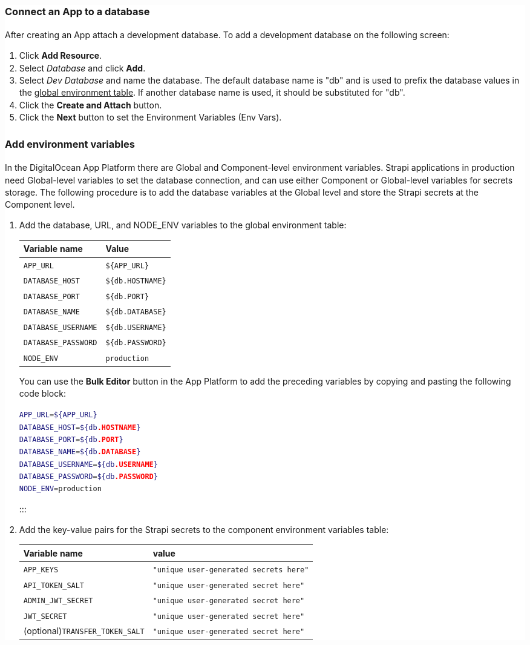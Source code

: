 ### Connect an App to a database

After creating an App attach a development database. To add a development database on the following screen:

1. Click **Add Resource**.
2. Select *Database* and click **Add**.
3. Select *Dev Database* and name the database. The default database name is "db" and is used to prefix the database values in the [global environment table](#add-environment-variables). If another database name is used, it should be substituted for "db".
4. Click the **Create and Attach** button.
5. Click the **Next** button to set the Environment Variables (Env Vars).

### Add environment variables

In the DigitalOcean App Platform there are Global and Component-level environment variables. Strapi applications in production need Global-level variables to set the database connection, and can use either Component or Global-level variables for secrets storage. The following procedure is to add the database variables at the Global level and store the Strapi secrets at the Component level.

1. Add the database, URL, and NODE_ENV variables to the global environment table:

    | Variable name       | Value            |
    |---------------------|------------------|
    | `APP_URL`           | `${APP_URL}`     |
    | `DATABASE_HOST`     | `${db.HOSTNAME}` |
    | `DATABASE_PORT`     | `${db.PORT}`     |
    | `DATABASE_NAME`     | `${db.DATABASE}` |
    | `DATABASE_USERNAME` | `${db.USERNAME}` |
    | `DATABASE_PASSWORD` | `${db.PASSWORD}` |
    | `NODE_ENV`          | `production`     |

    
    You can use the **Bulk Editor** button in the App Platform to add the preceding variables by copying and pasting the following code block:

    ```bash
    APP_URL=${APP_URL}
    DATABASE_HOST=${db.HOSTNAME}
    DATABASE_PORT=${db.PORT}
    DATABASE_NAME=${db.DATABASE}
    DATABASE_USERNAME=${db.USERNAME}
    DATABASE_PASSWORD=${db.PASSWORD}
    NODE_ENV=production
    ```

    :::
2. Add the key-value pairs for the Strapi secrets to the component environment variables table:

    | Variable name                     | value                                 |
    |-----------------------------------|---------------------------------------|
    | `APP_KEYS`                        | `"unique user-generated secrets here"`|
    | `API_TOKEN_SALT`                  | `"unique user-generated secret here"` |
    | `ADMIN_JWT_SECRET`                | `"unique user-generated secret here"` |
    | `JWT_SECRET`                      | `"unique user-generated secret here"` |
    | (optional)`TRANSFER_TOKEN_SALT`   | `"unique user-generated secret here"` |
